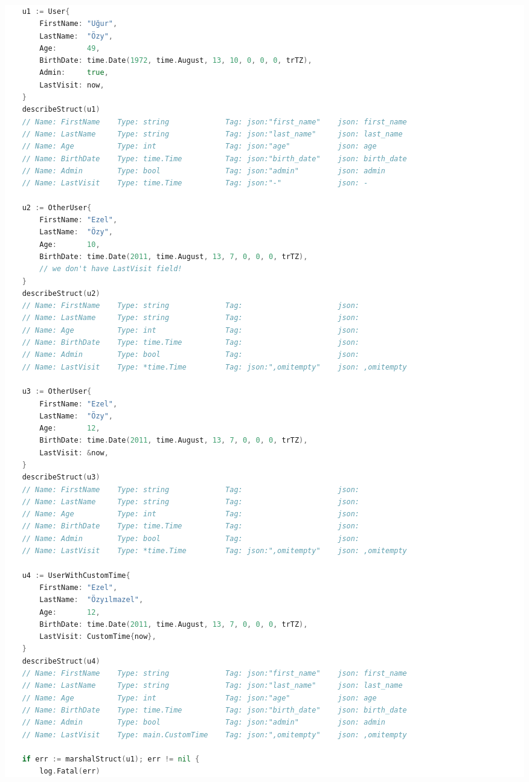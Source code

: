 ```go
	u1 := User{
		FirstName: "Uğur",
		LastName:  "Özy",
		Age:       49,
		BirthDate: time.Date(1972, time.August, 13, 10, 0, 0, 0, trTZ),
		Admin:     true,
		LastVisit: now,
	}
	describeStruct(u1)
	// Name: FirstName    Type: string             Tag: json:"first_name"    json: first_name
	// Name: LastName     Type: string             Tag: json:"last_name"     json: last_name
	// Name: Age          Type: int                Tag: json:"age"           json: age
	// Name: BirthDate    Type: time.Time          Tag: json:"birth_date"    json: birth_date
	// Name: Admin        Type: bool               Tag: json:"admin"         json: admin
	// Name: LastVisit    Type: time.Time          Tag: json:"-"             json: -

	u2 := OtherUser{
		FirstName: "Ezel",
		LastName:  "Özy",
		Age:       10,
		BirthDate: time.Date(2011, time.August, 13, 7, 0, 0, 0, trTZ),
		// we don't have LastVisit field!
	}
	describeStruct(u2)
	// Name: FirstName    Type: string             Tag:                      json:
	// Name: LastName     Type: string             Tag:                      json:
	// Name: Age          Type: int                Tag:                      json:
	// Name: BirthDate    Type: time.Time          Tag:                      json:
	// Name: Admin        Type: bool               Tag:                      json:
	// Name: LastVisit    Type: *time.Time         Tag: json:",omitempty"    json: ,omitempty

	u3 := OtherUser{
		FirstName: "Ezel",
		LastName:  "Özy",
		Age:       12,
		BirthDate: time.Date(2011, time.August, 13, 7, 0, 0, 0, trTZ),
		LastVisit: &now,
	}
	describeStruct(u3)
	// Name: FirstName    Type: string             Tag:                      json:
	// Name: LastName     Type: string             Tag:                      json:
	// Name: Age          Type: int                Tag:                      json:
	// Name: BirthDate    Type: time.Time          Tag:                      json:
	// Name: Admin        Type: bool               Tag:                      json:
	// Name: LastVisit    Type: *time.Time         Tag: json:",omitempty"    json: ,omitempty

	u4 := UserWithCustomTime{
		FirstName: "Ezel",
		LastName:  "Özyılmazel",
		Age:       12,
		BirthDate: time.Date(2011, time.August, 13, 7, 0, 0, 0, trTZ),
		LastVisit: CustomTime{now},
	}
	describeStruct(u4)
	// Name: FirstName    Type: string             Tag: json:"first_name"    json: first_name
	// Name: LastName     Type: string             Tag: json:"last_name"     json: last_name
	// Name: Age          Type: int                Tag: json:"age"           json: age
	// Name: BirthDate    Type: time.Time          Tag: json:"birth_date"    json: birth_date
	// Name: Admin        Type: bool               Tag: json:"admin"         json: admin
	// Name: LastVisit    Type: main.CustomTime    Tag: json:",omitempty"    json: ,omitempty

	if err := marshalStruct(u1); err != nil {
		log.Fatal(err)
```